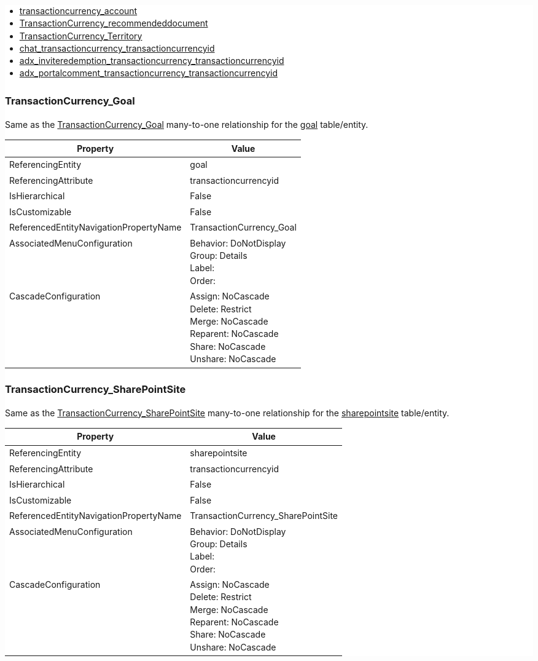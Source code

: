 - [transactioncurrency_account](#BKMK_transactioncurrency_account)
- [TransactionCurrency_recommendeddocument](#BKMK_TransactionCurrency_recommendeddocument)
- [TransactionCurrency_Territory](#BKMK_TransactionCurrency_Territory)
- [chat_transactioncurrency_transactioncurrencyid](#BKMK_chat_transactioncurrency_transactioncurrencyid)
- [adx_inviteredemption_transactioncurrency_transactioncurrencyid](#BKMK_adx_inviteredemption_transactioncurrency_transactioncurrencyid)
- [adx_portalcomment_transactioncurrency_transactioncurrencyid](#BKMK_adx_portalcomment_transactioncurrency_transactioncurrencyid)


### <a name="BKMK_TransactionCurrency_Goal"></a> TransactionCurrency_Goal

Same as the [TransactionCurrency_Goal](goal.md#BKMK_TransactionCurrency_Goal) many-to-one relationship for the [goal](goal.md) table/entity.

|Property|Value|
|--------|-----|
|ReferencingEntity|goal|
|ReferencingAttribute|transactioncurrencyid|
|IsHierarchical|False|
|IsCustomizable|False|
|ReferencedEntityNavigationPropertyName|TransactionCurrency_Goal|
|AssociatedMenuConfiguration|Behavior: DoNotDisplay<br />Group: Details<br />Label: <br />Order: |
|CascadeConfiguration|Assign: NoCascade<br />Delete: Restrict<br />Merge: NoCascade<br />Reparent: NoCascade<br />Share: NoCascade<br />Unshare: NoCascade|


### <a name="BKMK_TransactionCurrency_SharePointSite"></a> TransactionCurrency_SharePointSite

Same as the [TransactionCurrency_SharePointSite](sharepointsite.md#BKMK_TransactionCurrency_SharePointSite) many-to-one relationship for the [sharepointsite](sharepointsite.md) table/entity.

|Property|Value|
|--------|-----|
|ReferencingEntity|sharepointsite|
|ReferencingAttribute|transactioncurrencyid|
|IsHierarchical|False|
|IsCustomizable|False|
|ReferencedEntityNavigationPropertyName|TransactionCurrency_SharePointSite|
|AssociatedMenuConfiguration|Behavior: DoNotDisplay<br />Group: Details<br />Label: <br />Order: |
|CascadeConfiguration|Assign: NoCascade<br />Delete: Restrict<br />Merge: NoCascade<br />Reparent: NoCascade<br />Share: NoCascade<br />Unshare: NoCascade|
